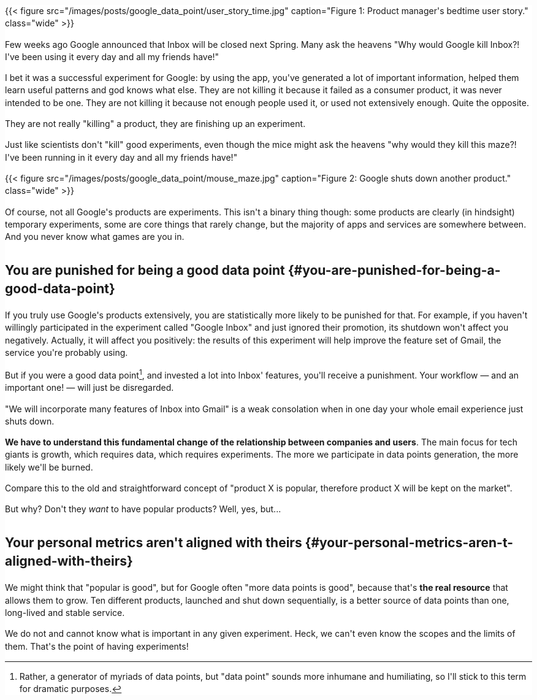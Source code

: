 {{< figure src="/images/posts/google_data_point/user_story_time.jpg" caption="Figure 1: Product manager's bedtime user story." class="wide" >}}

Few weeks ago Google announced that Inbox will be closed next Spring. Many ask the heavens "Why would Google kill Inbox?! I've been using it every day and all my friends have!"

I bet it was a successful experiment for Google: by using the app, you've generated a lot of important information, helped them learn useful patterns and god knows what else. They are not killing it because it failed as a consumer product, it was never intended to be one. They are not killing it because not enough people used it, or used  not extensively enough. Quite the opposite.

They are not really "killing" a product, they are finishing up an experiment.

Just like scientists don't "kill" good experiments, even though the mice might ask the heavens "why would they kill this maze?! I've been running in it every day and all my friends have!"

{{< figure src="/images/posts/google_data_point/mouse_maze.jpg" caption="Figure 2: Google shuts down another product." class="wide" >}}

Of course, not all Google's products are experiments. This isn't a binary thing though: some products are clearly (in hindsight) temporary experiments, some are core things that rarely change, but the majority of apps and services are somewhere between. And you never know what games are you in.


## You are punished for being a good data point {#you-are-punished-for-being-a-good-data-point}

If you truly use Google's products extensively, you are statistically more likely to be punished for that. For example, if you haven't willingly participated in the experiment called "Google Inbox" and just ignored their promotion, its shutdown won't affect you negatively. Actually, it will affect you positively: the results of this experiment will help improve the feature set of Gmail, the service you're probably using.

But if you were a good data point[^fn:1], and invested a lot into Inbox' features, you'll receive a punishment. Your workflow — and an important one! — will just be disregarded.

"We will incorporate many features of Inbox into Gmail" is a weak consolation when in one day your whole email experience just shuts down.

**We have to understand this fundamental change of the relationship between companies and users**. The main focus for tech giants is growth, which requires data, which requires experiments. The more we participate in data points generation, the more likely we'll be burned.

Compare this to the old and straightforward concept of "product X is popular, therefore product X will be kept on the market".

But why? Don't they _want_ to have popular products? Well, yes, but...


## Your personal metrics aren't aligned with theirs {#your-personal-metrics-aren-t-aligned-with-theirs}

We might think that "popular is good", but for Google often "more data points is good", because that's **the real resource** that allows them to grow. Ten different products, launched and shut down sequentially, is a better source of data points than one, long-lived and stable service.

We do not and cannot know what is important in any given experiment. Heck, we can't even know the scopes and the limits of them. That's the point of having experiments!


[^fn:1]: Rather, a generator of myriads of data points, but "data point" sounds more inhumane and humiliating, so I'll stick to this term for dramatic purposes.